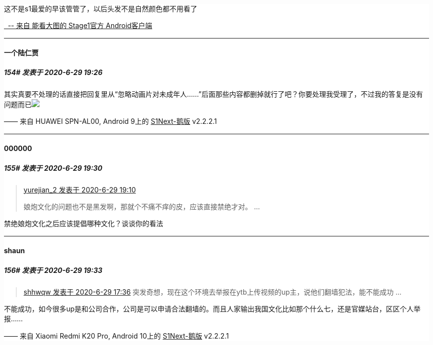 


这不是s1最爱的早该管管了，以后头发不是自然颜色都不用看了

[  -- 来自 能看大图的 Stage1官方 Android客户端](https://www.coolapk.com/apk/140634)







-----

####  一个陆仁贾  
##### 154#       发表于 2020-6-29 19:26




其实真要不处理的话直接把回复里从“忽略动画片对未成年人……”后面那些内容都删掉就行了吧？你要处理我受理了，不过我的答复是没有问题而已<img src="https://static.saraba1st.com/image/smiley/face2017/037.png" referrerpolicy="no-referrer">

—— 来自 HUAWEI SPN-AL00, Android 9上的 [S1Next-鹅版](https://github.com/ykrank/S1-Next/releases) v2.2.2.1







-----

####  000000  
##### 155#       发表于 2020-6-29 19:30



<blockquote><a href="httphttps://bbs.saraba1st.com/2b/forum.php?mod=redirect&amp;goto=findpost&amp;pid=48000832&amp;ptid=1944779" target="_blank">yurejian_2 发表于 2020-6-29 19:10</a>

娘炮文化的问题也不是黑发啊，那就个不痛不痒的皮，应该直接禁绝才对。 ...</blockquote>
禁绝娘炮文化之后应该提倡哪种文化？谈谈你的看法







-----

####  shaun  
##### 156#       发表于 2020-6-29 19:33



<blockquote><a href="httphttps://bbs.saraba1st.com/2b/forum.php?mod=redirect&amp;goto=findpost&amp;pid=47999711&amp;ptid=1944779" target="_blank">shhwqw 发表于 2020-6-29 17:36</a>
突发奇想，现在这个环境去举报在ytb上传视频的up主，说他们翻墙犯法，能不能成功 ...</blockquote>
不能成功，如今很多up是和公司合作，公司是可以申请合法翻墙的。而且人家输出我国文化比如那个什么七，还是官媒站台，区区个人举报……

—— 来自 Xiaomi Redmi K20 Pro, Android 10上的 [S1Next-鹅版](https://github.com/ykrank/S1-Next/releases) v2.2.2.1



